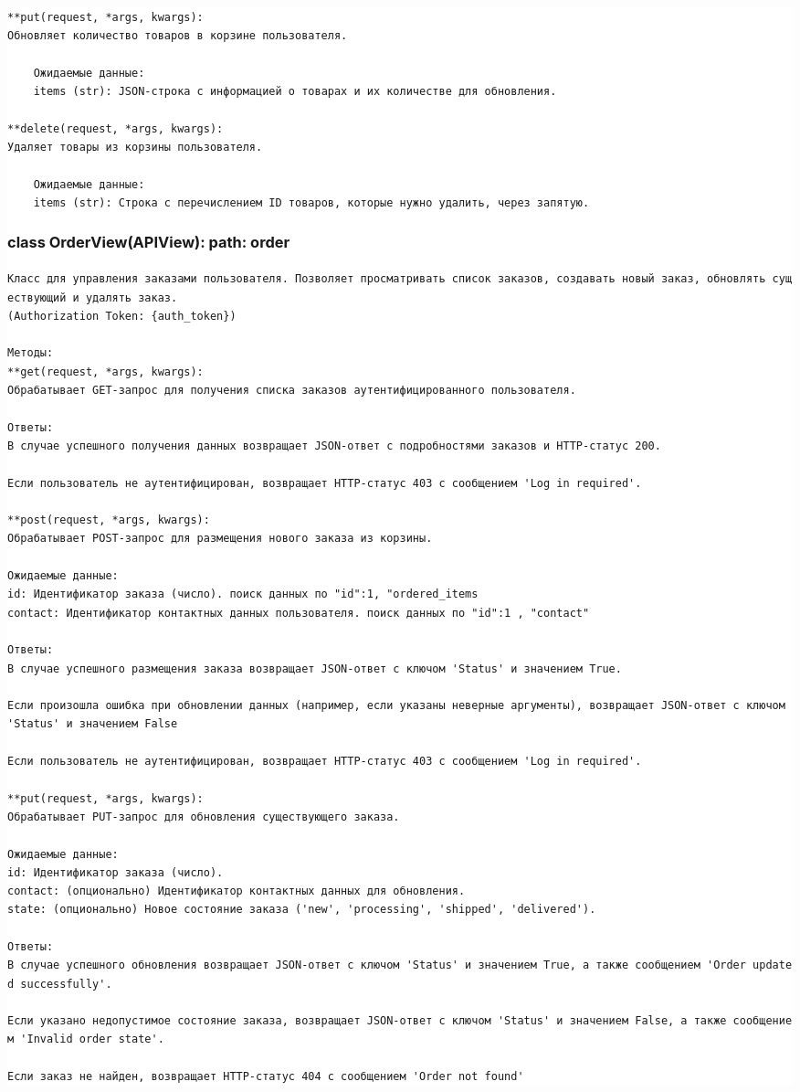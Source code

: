     **put(request, *args, kwargs):
    Обновляет количество товаров в корзине пользователя.

        Ожидаемые данные:
        items (str): JSON-строка с информацией о товарах и их количестве для обновления.

    **delete(request, *args, kwargs):
    Удаляет товары из корзины пользователя.

        Ожидаемые данные:
        items (str): Строка с перечислением ID товаров, которые нужно удалить, через запятую.

### class OrderView(APIView): path: order
    Класс для управления заказами пользователя. Позволяет просматривать список заказов, создавать новый заказ, обновлять существующий и удалять заказ.
    (Authorization Token: {auth_token})

    Методы:
    **get(request, *args, kwargs):
    Обрабатывает GET-запрос для получения списка заказов аутентифицированного пользователя.

    Ответы:
    В случае успешного получения данных возвращает JSON-ответ с подробностями заказов и HTTP-статус 200.

    Если пользователь не аутентифицирован, возвращает HTTP-статус 403 с сообщением 'Log in required'.

    **post(request, *args, kwargs):
    Обрабатывает POST-запрос для размещения нового заказа из корзины.

    Ожидаемые данные:
    id: Идентификатор заказа (число). поиск данных по "id":1, "ordered_items
    contact: Идентификатор контактных данных пользователя. поиск данных по "id":1 , "contact"

    Ответы:
    В случае успешного размещения заказа возвращает JSON-ответ с ключом 'Status' и значением True.

    Если произошла ошибка при обновлении данных (например, если указаны неверные аргументы), возвращает JSON-ответ с ключом 'Status' и значением False

    Если пользователь не аутентифицирован, возвращает HTTP-статус 403 с сообщением 'Log in required'.

    **put(request, *args, kwargs):
    Обрабатывает PUT-запрос для обновления существующего заказа.

    Ожидаемые данные:
    id: Идентификатор заказа (число).
    contact: (опционально) Идентификатор контактных данных для обновления.
    state: (опционально) Новое состояние заказа ('new', 'processing', 'shipped', 'delivered').

    Ответы:
    В случае успешного обновления возвращает JSON-ответ с ключом 'Status' и значением True, а также сообщением 'Order updated successfully'.

    Если указано недопустимое состояние заказа, возвращает JSON-ответ с ключом 'Status' и значением False, а также сообщением 'Invalid order state'.

    Если заказ не найден, возвращает HTTP-статус 404 с сообщением 'Order not found'
